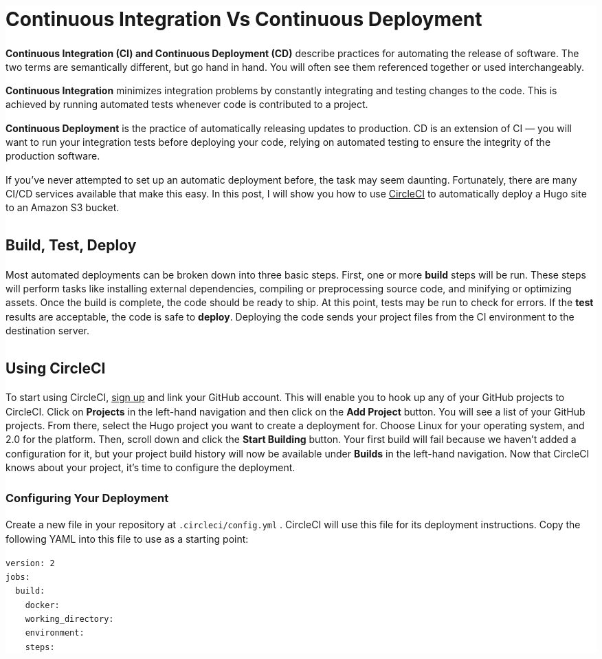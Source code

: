 # Continuous Integration Vs Continuous Deployment 

**Continuous Integration (CI) and Continuous Deployment (CD)** describe practices for automating the release of software. The two terms are semantically different, but go hand in hand. You will often see them referenced together or used interchangeably.

**Continuous Integration** minimizes integration problems by constantly integrating and testing changes to the code. This is achieved by running automated tests whenever code is contributed to a project.

**Continuous Deployment** is the practice of automatically releasing updates to production. CD is an extension of CI — you will want to run your integration tests before deploying your code, relying on automated testing to ensure the integrity of the production software.

If you’ve never attempted to set up an automatic deployment before, the task may seem daunting. Fortunately, there are many CI/CD services available that make this easy. In this post, I will show you how to use [CircleCI](https://circleci.com/) to automatically deploy a Hugo site to an Amazon S3 bucket.

## Build, Test, Deploy

Most automated deployments can be broken down into three basic steps. First, one or more **build** steps will be run. These steps will perform tasks like installing external dependencies, compiling or preprocessing source code, and minifying or optimizing assets. Once the build is complete, the code should be ready to ship. At this point, tests may be run to check for errors. If the **test** results are acceptable, the code is safe to **deploy**. Deploying the code sends your project files from the CI environment to the destination server.

## Using CircleCI

To start using CircleCI, [sign up](https://circleci.com/signup/) and link your GitHub account. This will enable you to hook up any of your GitHub projects to CircleCI. Click on **Projects** in the left-hand navigation and then click on the **Add Project**  button. You will see a list of your GitHub projects. From there, select the Hugo project you want to create a deployment for. Choose Linux for your operating system, and 2.0 for the platform. Then, scroll down and click the **Start Building** button. Your first build will fail because we haven’t added a configuration for it, but your project build history will now be available under **Builds** in the left-hand navigation. Now that CircleCI knows about your project, it’s time to configure the deployment.

### Configuring Your Deployment

Create a new file in your repository at `.circleci/config.yml` . CircleCI will use this file for its deployment instructions. Copy the following YAML into this file to use as a starting point:

    version: 2
    jobs:
      build:
        docker:
        working_directory:
        environment:
        steps:
